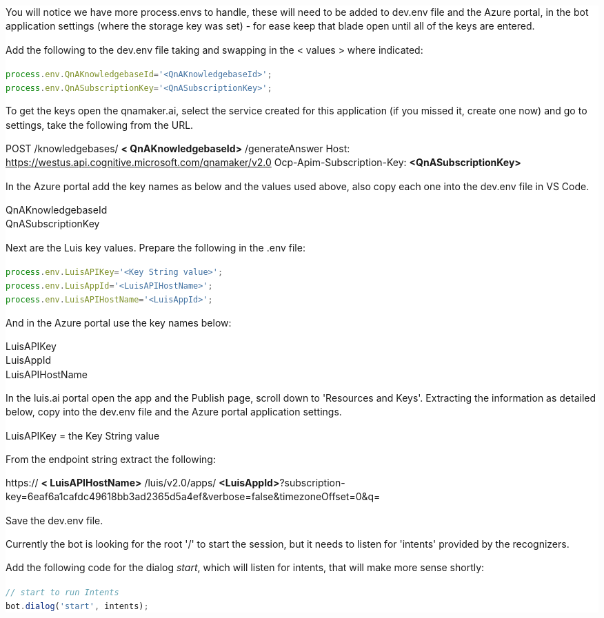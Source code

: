 You will notice we have more process.envs to handle, these will need to be added to dev.env file and the Azure portal, in the bot application settings (where the storage key was set) - for ease keep that blade open until all of the keys are entered.

Add the following to the dev.env file taking and swapping in the &lt; values &gt; where indicated:

```js
process.env.QnAKnowledgebaseId='<QnAKnowledgebaseId>';
process.env.QnASubscriptionKey='<QnASubscriptionKey>';
```

To get the keys open the qnamaker.ai, select the service created for this application (if you missed it, create one now) and go to settings, take the following from the URL.

POST /knowledgebases/ **&lt; QnAKnowledgebaseId&gt;** /generateAnswer
Host: https://westus.api.cognitive.microsoft.com/qnamaker/v2.0
Ocp-Apim-Subscription-Key: **&lt;QnASubscriptionKey&gt;**

In the Azure portal add the key names as below and the values used above, also copy each one into the dev.env file in VS Code.

 QnAKnowledgebaseId  
 QnASubscriptionKey

Next are the Luis key values. Prepare the following in the .env file:

```js
process.env.LuisAPIKey='<Key String value>';
process.env.LuisAppId='<LuisAPIHostName>';
process.env.LuisAPIHostName='<LuisAppId>';
```

And in the Azure portal use the key names below:

LuisAPIKey  
LuisAppId  
LuisAPIHostName

In the luis.ai portal open the app and the Publish page, scroll down to &#39;Resources and Keys&#39;. Extracting the information as detailed below, copy into the dev.env file and the Azure portal application settings.

LuisAPIKey = the Key String value

From the endpoint string extract the following:

https:// **&lt; LuisAPIHostName&gt;** /luis/v2.0/apps/ **&lt;LuisAppId&gt;**?subscription-key=6eaf6a1cafdc49618bb3ad2365d5a4ef&amp;verbose=false&amp;timezoneOffset=0&amp;q=

Save the dev.env file.

Currently the bot is looking for the root &#39;/&#39; to start the session, but it needs to listen for &#39;intents&#39; provided by the recognizers.

Add the following code for the dialog _start_, which will listen for intents, that will make more sense shortly:

```js
// start to run Intents
bot.dialog('start', intents);
```

